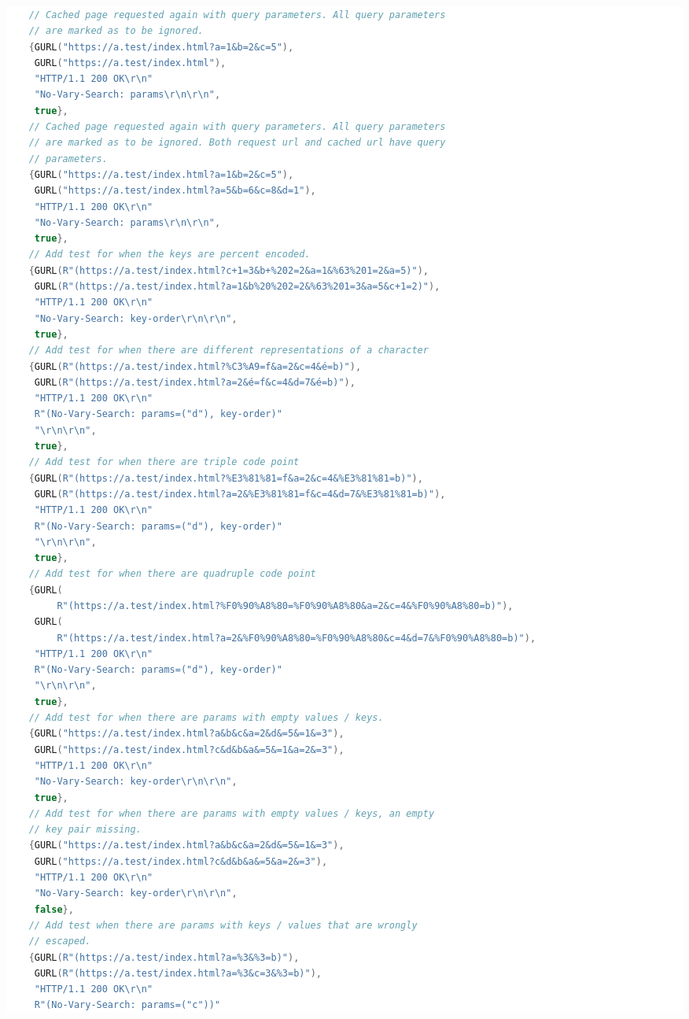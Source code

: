 ```cpp
    // Cached page requested again with query parameters. All query parameters
    // are marked as to be ignored.
    {GURL("https://a.test/index.html?a=1&b=2&c=5"),
     GURL("https://a.test/index.html"),
     "HTTP/1.1 200 OK\r\n"
     "No-Vary-Search: params\r\n\r\n",
     true},
    // Cached page requested again with query parameters. All query parameters
    // are marked as to be ignored. Both request url and cached url have query
    // parameters.
    {GURL("https://a.test/index.html?a=1&b=2&c=5"),
     GURL("https://a.test/index.html?a=5&b=6&c=8&d=1"),
     "HTTP/1.1 200 OK\r\n"
     "No-Vary-Search: params\r\n\r\n",
     true},
    // Add test for when the keys are percent encoded.
    {GURL(R"(https://a.test/index.html?c+1=3&b+%202=2&a=1&%63%201=2&a=5)"),
     GURL(R"(https://a.test/index.html?a=1&b%20%202=2&%63%201=3&a=5&c+1=2)"),
     "HTTP/1.1 200 OK\r\n"
     "No-Vary-Search: key-order\r\n\r\n",
     true},
    // Add test for when there are different representations of a character
    {GURL(R"(https://a.test/index.html?%C3%A9=f&a=2&c=4&é=b)"),
     GURL(R"(https://a.test/index.html?a=2&é=f&c=4&d=7&é=b)"),
     "HTTP/1.1 200 OK\r\n"
     R"(No-Vary-Search: params=("d"), key-order)"
     "\r\n\r\n",
     true},
    // Add test for when there are triple code point
    {GURL(R"(https://a.test/index.html?%E3%81%81=f&a=2&c=4&%E3%81%81=b)"),
     GURL(R"(https://a.test/index.html?a=2&%E3%81%81=f&c=4&d=7&%E3%81%81=b)"),
     "HTTP/1.1 200 OK\r\n"
     R"(No-Vary-Search: params=("d"), key-order)"
     "\r\n\r\n",
     true},
    // Add test for when there are quadruple code point
    {GURL(
         R"(https://a.test/index.html?%F0%90%A8%80=%F0%90%A8%80&a=2&c=4&%F0%90%A8%80=b)"),
     GURL(
         R"(https://a.test/index.html?a=2&%F0%90%A8%80=%F0%90%A8%80&c=4&d=7&%F0%90%A8%80=b)"),
     "HTTP/1.1 200 OK\r\n"
     R"(No-Vary-Search: params=("d"), key-order)"
     "\r\n\r\n",
     true},
    // Add test for when there are params with empty values / keys.
    {GURL("https://a.test/index.html?a&b&c&a=2&d&=5&=1&=3"),
     GURL("https://a.test/index.html?c&d&b&a&=5&=1&a=2&=3"),
     "HTTP/1.1 200 OK\r\n"
     "No-Vary-Search: key-order\r\n\r\n",
     true},
    // Add test for when there are params with empty values / keys, an empty
    // key pair missing.
    {GURL("https://a.test/index.html?a&b&c&a=2&d&=5&=1&=3"),
     GURL("https://a.test/index.html?c&d&b&a&=5&a=2&=3"),
     "HTTP/1.1 200 OK\r\n"
     "No-Vary-Search: key-order\r\n\r\n",
     false},
    // Add test when there are params with keys / values that are wrongly
    // escaped.
    {GURL(R"(https://a.test/index.html?a=%3&%3=b)"),
     GURL(R"(https://a.test/index.html?a=%3&c=3&%3=b)"),
     "HTTP/1.1 200 OK\r\n"
     R"(No-Vary-Search: params=("c"))"
```